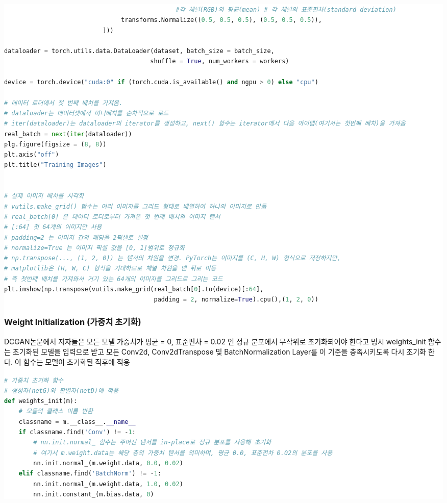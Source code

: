 ``` python
									           #각 채널(RGB)의 평균(mean) # 각 채널의 표준편차(standard deviation)
								transforms.Normalize((0.5, 0.5, 0.5), (0.5, 0.5, 0.5)),
						   ]))

dataloader = torch.utils.data.DataLoader(dataset, batch_size = batch_size,
										shuffle = True, num_workers = workers)

device = torch.device("cuda:0" if (torch.cuda.is_available() and ngpu > 0) else "cpu")

# 데이터 로더에서 첫 번째 배치를 가져옴. 
# dataloader는 데이터셋에서 미니배치를 순차적으로 로드 
# iter(dataloader)는 dataloader의 iterator를 생성하고, next() 함수는 iterator에서 다음 아이템(여기서는 첫번째 배치)을 가져옴
real_batch = next(iter(dataloader))
plg.figure(figsize = (8, 8))
plt.axis("off")
plt.title("Training Images")


# 실제 이미지 배치를 시각화
# vutils.make_grid() 함수는 여러 이미지를 그리드 형태로 배열하여 하나의 이미지로 만듦
# real_batch[0] 은 데이터 로더로부터 가져온 첫 번째 배치의 이미지 텐서
# [:64] 첫 64개의 이미지만 사용
# padding=2 는 이미지 간의 패딩을 2픽셀로 설정 
# normalize=True 는 이미지 픽셀 값을 [0, 1]범위로 정규화
# np.transpose(..., (1, 2, 0)) 는 텐서의 차원을 변경. PyTorch는 이미지를 (C, H, W) 형식으로 저장하지만, 
# matplotlib은 (H, W, C) 형식을 기대하므로 채널 차원을 맨 뒤로 이동
# 즉 첫번째 배치를 가져와서 거기 있는 64개의 이미지를 그리드로 그리는 코드
plt.imshow(np.transpose(vutils.make_grid(real_batch[0].to(device)[:64], 
										 padding = 2, normalize=True).cpu(),(1, 2, 0))
```



### Weight Initialization (가중치 초기화)

DCGAN논문에서 저자들은 모든 모델 가중치가 평균 = 0, 표준편차 = 0.02 인 정규 분포에서 무작위로 초기화되어야 한다고 명시
weights_init 함수는 초기화된 모델을 입력으로 받고 모든 Conv2d, Conv2dTranspose 및 BatchNormalization Layer를 이 기준을 충족시키도록 다시 
초기화 한다. 이 함수는 모델이 초기화된 직후에 적용

``` python
# 가중치 초기화 함수
# 생성자(netG)와 판별자(netD)에 적용
def weights_init(m):
	# 모듈의 클래스 이름 반환
	classname = m.__class__.__name__
	if classname.find('Conv') != -1:
		# nn.init.normal_ 함수는 주어진 텐서를 in-place로 정규 분포를 사용해 초기화
		# 여기서 m.weight.data는 해당 층의 가중치 텐서를 의미하며, 평균 0.0, 표준펀차 0.02의 분포를 사용
		nn.init.normal_(m.weight.data, 0.0, 0.02)
	elif classname.find('BatchNorm') != -1:
		nn.init.normal_(m.weight.data, 1.0, 0.02)
		nn.init.constant_(m.bias.data, 0)
```
